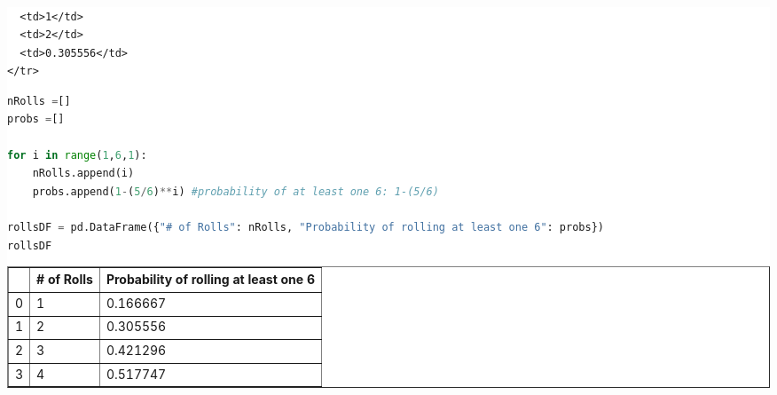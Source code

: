       <td>1</td>
      <td>2</td>
      <td>0.305556</td>
    </tr>
  </tbody>
</table>
</div>




```python
nRolls =[]
probs =[]

for i in range(1,6,1):
    nRolls.append(i)
    probs.append(1-(5/6)**i) #probability of at least one 6: 1-(5/6)

rollsDF = pd.DataFrame({"# of Rolls": nRolls, "Probability of rolling at least one 6": probs})
rollsDF
```




<div>
<style scoped>
    .dataframe tbody tr th:only-of-type {
        vertical-align: middle;
    }

    .dataframe tbody tr th {
        vertical-align: top;
    }

    .dataframe thead th {
        text-align: right;
    }
</style>
<table border="1" class="dataframe">
  <thead>
    <tr style="text-align: right;">
      <th></th>
      <th># of Rolls</th>
      <th>Probability of rolling at least one 6</th>
    </tr>
  </thead>
  <tbody>
    <tr>
      <td>0</td>
      <td>1</td>
      <td>0.166667</td>
    </tr>
    <tr>
      <td>1</td>
      <td>2</td>
      <td>0.305556</td>
    </tr>
    <tr>
      <td>2</td>
      <td>3</td>
      <td>0.421296</td>
    </tr>
    <tr>
      <td>3</td>
      <td>4</td>
      <td>0.517747</td>